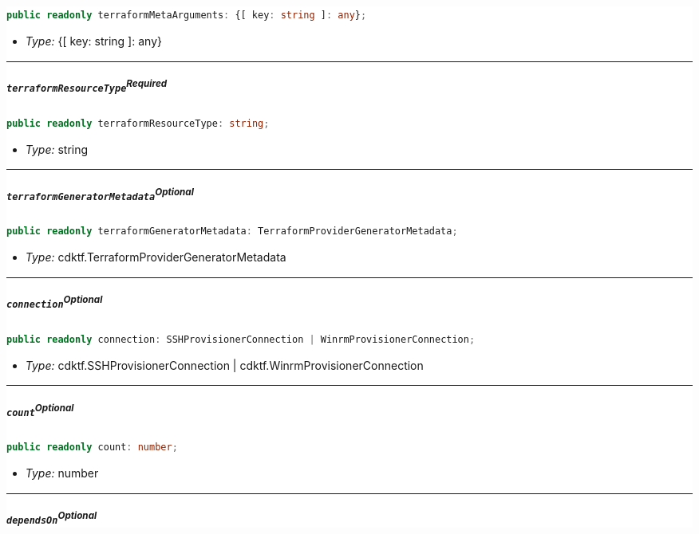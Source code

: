 ```typescript
public readonly terraformMetaArguments: {[ key: string ]: any};
```

- *Type:* {[ key: string ]: any}

---

##### `terraformResourceType`<sup>Required</sup> <a name="terraformResourceType" id="@skeptools/provider-zenduty.taskTemplates.TaskTemplates.property.terraformResourceType"></a>

```typescript
public readonly terraformResourceType: string;
```

- *Type:* string

---

##### `terraformGeneratorMetadata`<sup>Optional</sup> <a name="terraformGeneratorMetadata" id="@skeptools/provider-zenduty.taskTemplates.TaskTemplates.property.terraformGeneratorMetadata"></a>

```typescript
public readonly terraformGeneratorMetadata: TerraformProviderGeneratorMetadata;
```

- *Type:* cdktf.TerraformProviderGeneratorMetadata

---

##### `connection`<sup>Optional</sup> <a name="connection" id="@skeptools/provider-zenduty.taskTemplates.TaskTemplates.property.connection"></a>

```typescript
public readonly connection: SSHProvisionerConnection | WinrmProvisionerConnection;
```

- *Type:* cdktf.SSHProvisionerConnection | cdktf.WinrmProvisionerConnection

---

##### `count`<sup>Optional</sup> <a name="count" id="@skeptools/provider-zenduty.taskTemplates.TaskTemplates.property.count"></a>

```typescript
public readonly count: number;
```

- *Type:* number

---

##### `dependsOn`<sup>Optional</sup> <a name="dependsOn" id="@skeptools/provider-zenduty.taskTemplates.TaskTemplates.property.dependsOn"></a>
